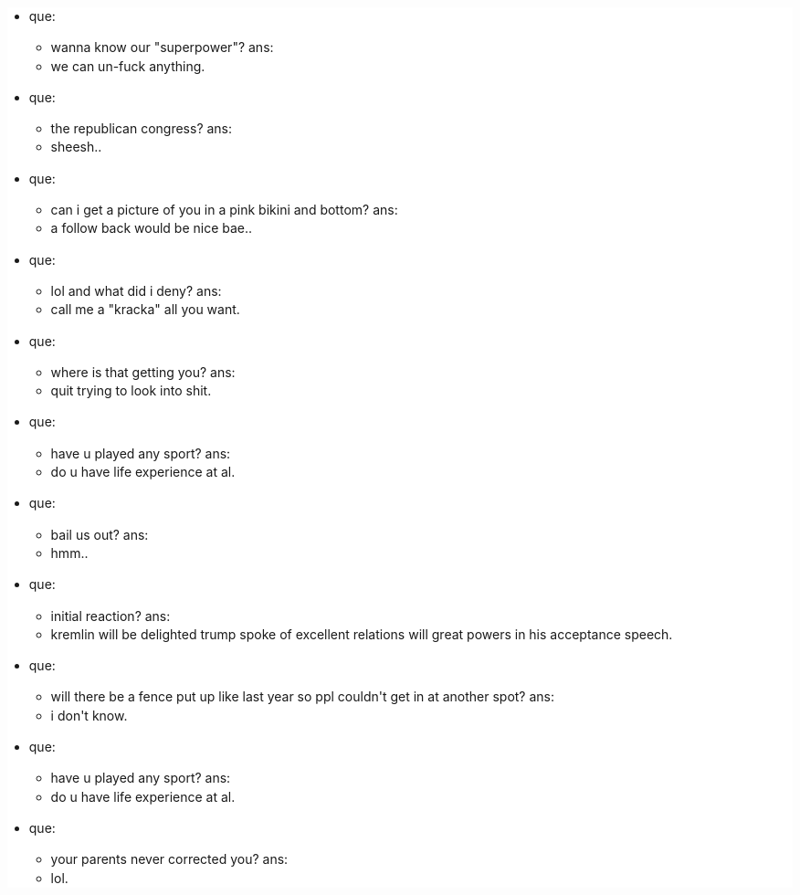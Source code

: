 - que:
  - wanna know our "superpower"?
  ans:
  - we can un-fuck anything.

- que:
  - the republican congress?
  ans:
  - sheesh..

- que:
  - can i get a picture of you in a pink bikini and bottom?
  ans:
  - a follow back would be nice bae..

- que:
  - lol and what did i deny?
  ans:
  - call me a "kracka" all you want.

- que:
  - where is that getting you?
  ans:
  - quit trying to look into shit.

- que:
  - have u played any sport?
  ans:
  - do u have life experience at al.

- que:
  - bail us out?
  ans:
  - hmm..

- que:
  - initial reaction?
  ans:
  - kremlin will be delighted trump spoke of excellent relations will great powers in his acceptance speech.

- que:
  - will there be a fence put up like last year so ppl couldn't get in at another spot?
  ans:
  - i don't know.

- que:
  - have u played any sport?
  ans:
  - do u have life experience at al.

- que:
  - your parents never corrected you?
  ans:
  - lol.
